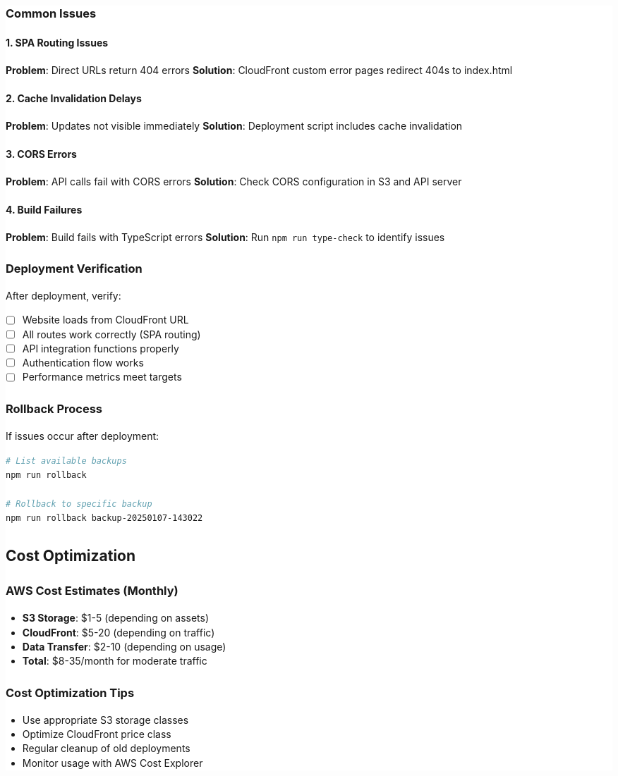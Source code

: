 ### Common Issues

#### 1. SPA Routing Issues
**Problem**: Direct URLs return 404 errors
**Solution**: CloudFront custom error pages redirect 404s to index.html

#### 2. Cache Invalidation Delays
**Problem**: Updates not visible immediately
**Solution**: Deployment script includes cache invalidation

#### 3. CORS Errors
**Problem**: API calls fail with CORS errors
**Solution**: Check CORS configuration in S3 and API server

#### 4. Build Failures
**Problem**: Build fails with TypeScript errors
**Solution**: Run `npm run type-check` to identify issues

### Deployment Verification

After deployment, verify:
- [ ] Website loads from CloudFront URL
- [ ] All routes work correctly (SPA routing)
- [ ] API integration functions properly
- [ ] Authentication flow works
- [ ] Performance metrics meet targets

### Rollback Process

If issues occur after deployment:

```bash
# List available backups
npm run rollback

# Rollback to specific backup
npm run rollback backup-20250107-143022
```

## Cost Optimization

### AWS Cost Estimates (Monthly)
- **S3 Storage**: $1-5 (depending on assets)
- **CloudFront**: $5-20 (depending on traffic)
- **Data Transfer**: $2-10 (depending on usage)
- **Total**: $8-35/month for moderate traffic

### Cost Optimization Tips
- Use appropriate S3 storage classes
- Optimize CloudFront price class
- Regular cleanup of old deployments
- Monitor usage with AWS Cost Explorer
